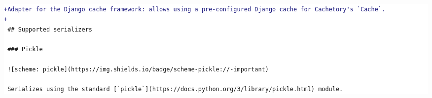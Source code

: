 ```diff
+Adapter for the Django cache framework: allows using a pre-configured Django cache for Cachetory's `Cache`.
+
 ## Supported serializers
 
 ### Pickle
 
 ![scheme: pickle](https://img.shields.io/badge/scheme-pickle://-important)
 
 Serializes using the standard [`pickle`](https://docs.python.org/3/library/pickle.html) module.
```

